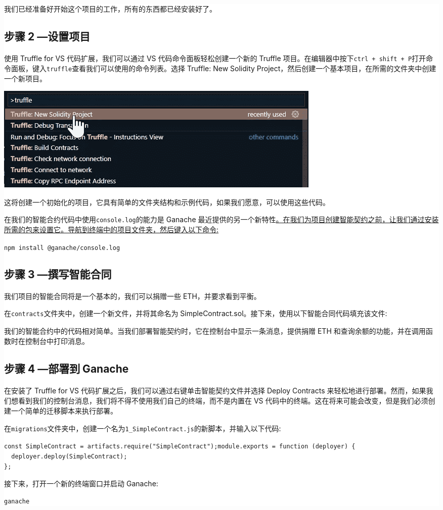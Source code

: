 我们已经准备好开始这个项目的工作，所有的东西都已经安装好了。

## 步骤 2 —设置项目

使用 Truffle for VS 代码扩展，我们可以通过 VS 代码命令面板轻松创建一个新的 Truffle 项目。在编辑器中按下`ctrl + shift + P`打开命令面板，键入`truffle`查看我们可以使用的命令列表。选择 Truffle: New Solidity Project，然后创建一个基本项目，在所需的文件夹中创建一个新项目。

![](img/24df2044cf21988421e163242e7315f0.png)

这将创建一个初始化的项目，它具有简单的文件夹结构和示例代码，如果我们愿意，可以使用这些代码。

在我们的智能合约代码中使用`console.log`的能力是 Ganache 最近提供的另一个新特性[。在我们为项目创建智能契约之前，让我们通过安装所需的包来设置它。导航到终端中的项目文件夹，然后键入以下命令:](https://trufflesuite.com/blog/three-new-ganache-features-to-improve-your-developer-experience/#ability-to-use-consolelog-from-solidity)

```
npm install @ganache/console.log
```

## 步骤 3 —撰写智能合同

我们项目的智能合同将是一个基本的，我们可以捐赠一些 ETH，并要求看到平衡。

在`contracts`文件夹中，创建一个新文件，并将其命名为 SimpleContract.sol。接下来，使用以下智能合同代码填充该文件:

我们的智能合约中的代码相对简单。当我们部署智能契约时，它在控制台中显示一条消息，提供捐赠 ETH 和查询余额的功能，并在调用函数时在控制台中打印消息。

## 步骤 4 —部署到 Ganache

在安装了 Truffle for VS 代码扩展之后，我们可以通过右键单击智能契约文件并选择 Deploy Contracts 来轻松地进行部署。然而，如果我们想看到我们的控制台消息，我们将不得不使用我们自己的终端，而不是内置在 VS 代码中的终端。这在将来可能会改变，但是我们必须创建一个简单的迁移脚本来执行部署。

在`migrations`文件夹中，创建一个名为`1_SimpleContract.js`的新脚本，并输入以下代码:

```
const SimpleContract = artifacts.require("SimpleContract");module.exports = function (deployer) {
  deployer.deploy(SimpleContract);
};
```

接下来，打开一个新的终端窗口并启动 Ganache:

```
ganache
```
